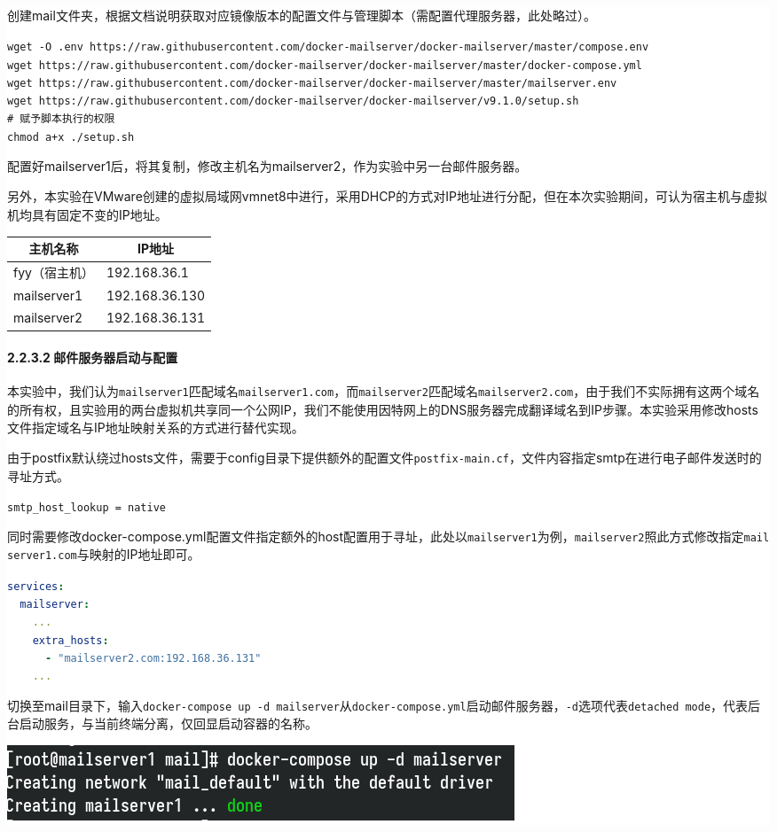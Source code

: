 创建mail文件夹，根据文档说明获取对应镜像版本的配置文件与管理脚本（需配置代理服务器，此处略过）。

```
wget -O .env https://raw.githubusercontent.com/docker-mailserver/docker-mailserver/master/compose.env
wget https://raw.githubusercontent.com/docker-mailserver/docker-mailserver/master/docker-compose.yml
wget https://raw.githubusercontent.com/docker-mailserver/docker-mailserver/master/mailserver.env
wget https://raw.githubusercontent.com/docker-mailserver/docker-mailserver/v9.1.0/setup.sh
# 赋予脚本执行的权限
chmod a+x ./setup.sh
```

配置好mailserver1后，将其复制，修改主机名为mailserver2，作为实验中另一台邮件服务器。

另外，本实验在VMware创建的虚拟局域网vmnet8中进行，采用DHCP的方式对IP地址进行分配，但在本次实验期间，可认为宿主机与虚拟机均具有固定不变的IP地址。

| 主机名称      | IP地址         |
| ------------- | -------------- |
| fyy（宿主机） | 192.168.36.1   |
| mailserver1   | 192.168.36.130 |
| mailserver2   | 192.168.36.131 |

#### 2.2.3.2 邮件服务器启动与配置

本实验中，我们认为`mailserver1`匹配域名`mailserver1.com`，而`mailserver2`匹配域名`mailserver2.com`，由于我们不实际拥有这两个域名的所有权，且实验用的两台虚拟机共享同一个公网IP，我们不能使用因特网上的DNS服务器完成翻译域名到IP步骤。本实验采用修改hosts文件指定域名与IP地址映射关系的方式进行替代实现。

由于postfix默认绕过hosts文件，需要于config目录下提供额外的配置文件`postfix-main.cf`，文件内容指定smtp在进行电子邮件发送时的寻址方式。

```
smtp_host_lookup = native
```

同时需要修改docker-compose.yml配置文件指定额外的host配置用于寻址，此处以`mailserver1`为例，`mailserver2`照此方式修改指定`mailserver1.com`与映射的IP地址即可。

```yaml
services:
  mailserver:
	...
    extra_hosts:
      - "mailserver2.com:192.168.36.131"
  	...
```

切换至mail目录下，输入`docker-compose up -d mailserver`从`docker-compose.yml`启动邮件服务器，`-d`选项代表`detached mode`，代表后台启动服务，与当前终端分离，仅回显启动容器的名称。

![docker-compose up](mail-pic/4.png)
